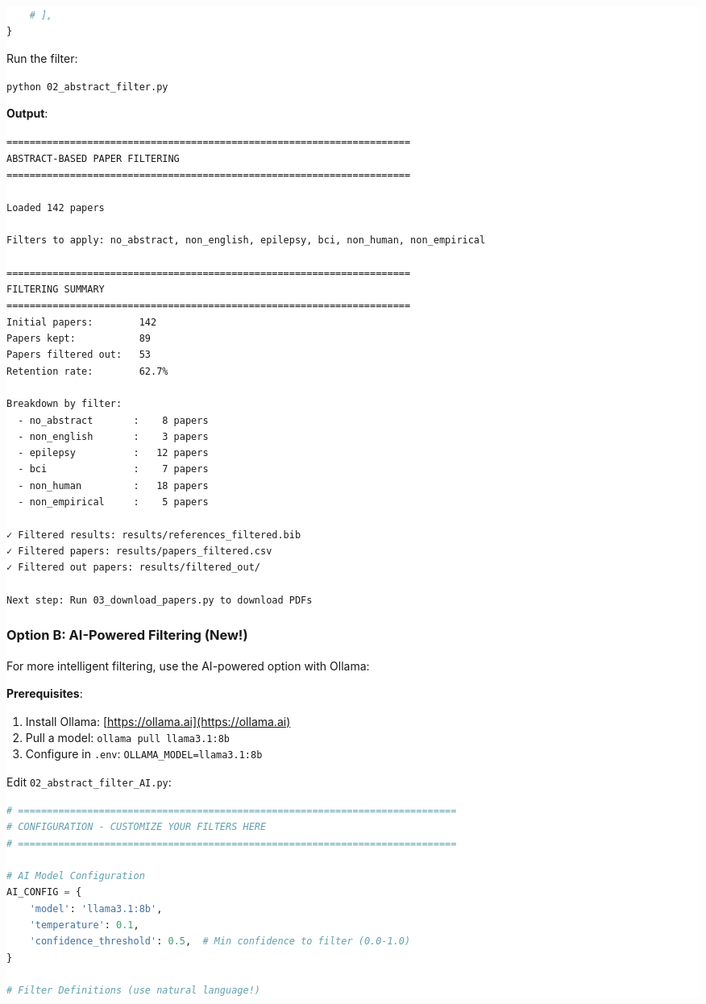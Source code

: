 ```python
    # ],
}
```

Run the filter:
```bash
python 02_abstract_filter.py
```

**Output**:
```
======================================================================
ABSTRACT-BASED PAPER FILTERING
======================================================================

Loaded 142 papers

Filters to apply: no_abstract, non_english, epilepsy, bci, non_human, non_empirical

======================================================================
FILTERING SUMMARY
======================================================================
Initial papers:        142
Papers kept:           89
Papers filtered out:   53
Retention rate:        62.7%

Breakdown by filter:
  - no_abstract       :    8 papers
  - non_english       :    3 papers
  - epilepsy          :   12 papers
  - bci               :    7 papers
  - non_human         :   18 papers
  - non_empirical     :    5 papers

✓ Filtered results: results/references_filtered.bib
✓ Filtered papers: results/papers_filtered.csv
✓ Filtered out papers: results/filtered_out/

Next step: Run 03_download_papers.py to download PDFs
```

### Option B: AI-Powered Filtering (New!)

For more intelligent filtering, use the AI-powered option with Ollama:

**Prerequisites**:
1. Install Ollama: [https://ollama.ai](https://ollama.ai)
2. Pull a model: `ollama pull llama3.1:8b`
3. Configure in `.env`: `OLLAMA_MODEL=llama3.1:8b`

Edit `02_abstract_filter_AI.py`:

```python
# ============================================================================
# CONFIGURATION - CUSTOMIZE YOUR FILTERS HERE
# ============================================================================

# AI Model Configuration
AI_CONFIG = {
    'model': 'llama3.1:8b',
    'temperature': 0.1,
    'confidence_threshold': 0.5,  # Min confidence to filter (0.0-1.0)
}

# Filter Definitions (use natural language!)
```
